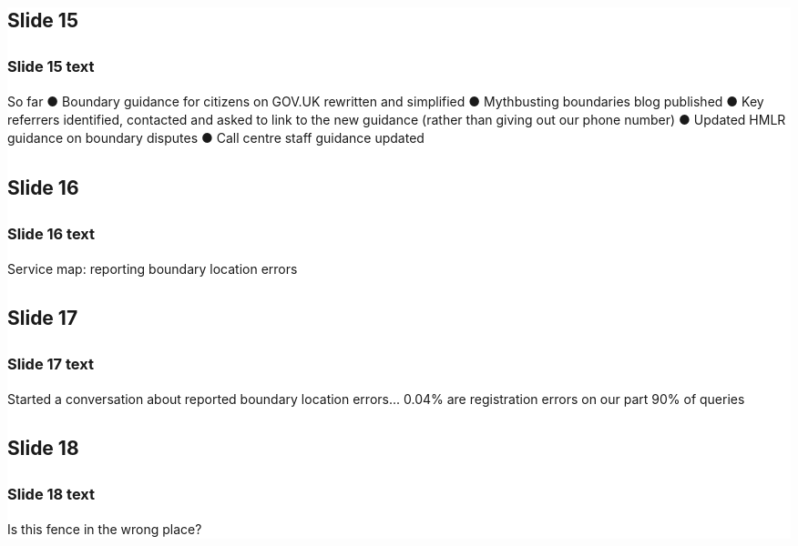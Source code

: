 </div>
<div class="sd-player-slide js-sd-slide"
data-url="https://files.speakerdeck.com/presentations/1910ac12ec6a4e6eb07b38ad85c09631/slide_14.jpg?10906637"
data-preview-url="https://files.speakerdeck.com/presentations/1910ac12ec6a4e6eb07b38ad85c09631/preview_slide_14.jpg?10906637"
data-slide-note="">
<div class="sd-player-slides--content visually-hidden">
<h2 id="slide-15" class="sd-player-slides--heading">Slide 15</h2>
<h3 id="slide-15-text">Slide 15 text</h3>
<div class="sd-player-slides--text">
So far ● Boundary guidance for citizens on GOV.UK rewritten and
simplified ● Mythbusting boundaries blog published ● Key referrers
identified, contacted and asked to link to the new guidance (rather than
giving out our phone number) ● Updated HMLR guidance on boundary
disputes ● Call centre staff guidance updated
</div>
</div>
</div>
<div class="sd-player-slide js-sd-slide"
data-url="https://files.speakerdeck.com/presentations/1910ac12ec6a4e6eb07b38ad85c09631/slide_15.jpg?10906638"
data-preview-url="https://files.speakerdeck.com/presentations/1910ac12ec6a4e6eb07b38ad85c09631/preview_slide_15.jpg?10906638"
data-slide-note="">
<div class="sd-player-slides--content visually-hidden">
<h2 id="slide-16" class="sd-player-slides--heading">Slide 16</h2>
<h3 id="slide-16-text">Slide 16 text</h3>
<div class="sd-player-slides--text">
Service map: reporting boundary location errors
</div>
</div>
</div>
<div class="sd-player-slide js-sd-slide"
data-url="https://files.speakerdeck.com/presentations/1910ac12ec6a4e6eb07b38ad85c09631/slide_16.jpg?10906639"
data-preview-url="https://files.speakerdeck.com/presentations/1910ac12ec6a4e6eb07b38ad85c09631/preview_slide_16.jpg?10906639"
data-slide-note="">
<div class="sd-player-slides--content visually-hidden">
<h2 id="slide-17" class="sd-player-slides--heading">Slide 17</h2>
<h3 id="slide-17-text">Slide 17 text</h3>
<div class="sd-player-slides--text">
Started a conversation about reported boundary location errors... 0.04%
are registration errors on our part 90% of queries
</div>
</div>
</div>
<div class="sd-player-slide js-sd-slide"
data-url="https://files.speakerdeck.com/presentations/1910ac12ec6a4e6eb07b38ad85c09631/slide_17.jpg?10906640"
data-preview-url="https://files.speakerdeck.com/presentations/1910ac12ec6a4e6eb07b38ad85c09631/preview_slide_17.jpg?10906640"
data-slide-note="">
<div class="sd-player-slides--content visually-hidden">
<h2 id="slide-18" class="sd-player-slides--heading">Slide 18</h2>
<h3 id="slide-18-text">Slide 18 text</h3>
<div class="sd-player-slides--text">
Is this fence in the wrong place?
</div>
</div>
</div>
<div class="sd-player-slide js-sd-slide"